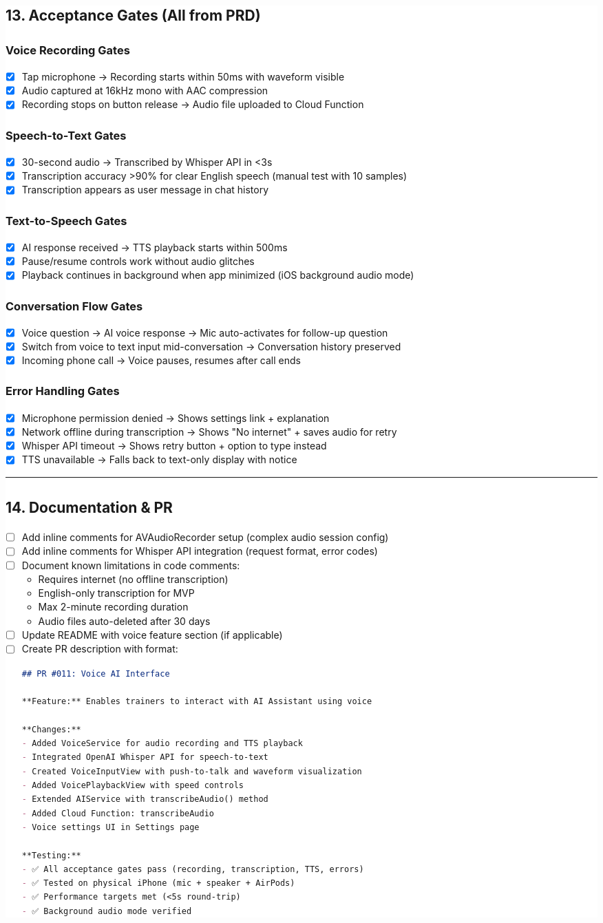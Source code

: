 ## 13. Acceptance Gates (All from PRD)

### Voice Recording Gates
- [x] Tap microphone → Recording starts within 50ms with waveform visible
- [x] Audio captured at 16kHz mono with AAC compression
- [x] Recording stops on button release → Audio file uploaded to Cloud Function

### Speech-to-Text Gates
- [x] 30-second audio → Transcribed by Whisper API in <3s
- [x] Transcription accuracy >90% for clear English speech (manual test with 10 samples)
- [x] Transcription appears as user message in chat history

### Text-to-Speech Gates
- [x] AI response received → TTS playback starts within 500ms
- [x] Pause/resume controls work without audio glitches
- [x] Playback continues in background when app minimized (iOS background audio mode)

### Conversation Flow Gates
- [x] Voice question → AI voice response → Mic auto-activates for follow-up question
- [x] Switch from voice to text input mid-conversation → Conversation history preserved
- [x] Incoming phone call → Voice pauses, resumes after call ends

### Error Handling Gates
- [x] Microphone permission denied → Shows settings link + explanation
- [x] Network offline during transcription → Shows "No internet" + saves audio for retry
- [x] Whisper API timeout → Shows retry button + option to type instead
- [x] TTS unavailable → Falls back to text-only display with notice

---

## 14. Documentation & PR

- [ ] Add inline comments for AVAudioRecorder setup (complex audio session config)
- [ ] Add inline comments for Whisper API integration (request format, error codes)
- [ ] Document known limitations in code comments:
  - Requires internet (no offline transcription)
  - English-only transcription for MVP
  - Max 2-minute recording duration
  - Audio files auto-deleted after 30 days
- [ ] Update README with voice feature section (if applicable)
- [ ] Create PR description with format:
  ```markdown
  ## PR #011: Voice AI Interface

  **Feature:** Enables trainers to interact with AI Assistant using voice

  **Changes:**
  - Added VoiceService for audio recording and TTS playback
  - Integrated OpenAI Whisper API for speech-to-text
  - Created VoiceInputView with push-to-talk and waveform visualization
  - Added VoicePlaybackView with speed controls
  - Extended AIService with transcribeAudio() method
  - Added Cloud Function: transcribeAudio
  - Voice settings UI in Settings page

  **Testing:**
  - ✅ All acceptance gates pass (recording, transcription, TTS, errors)
  - ✅ Tested on physical iPhone (mic + speaker + AirPods)
  - ✅ Performance targets met (<5s round-trip)
  - ✅ Background audio mode verified

  ```
